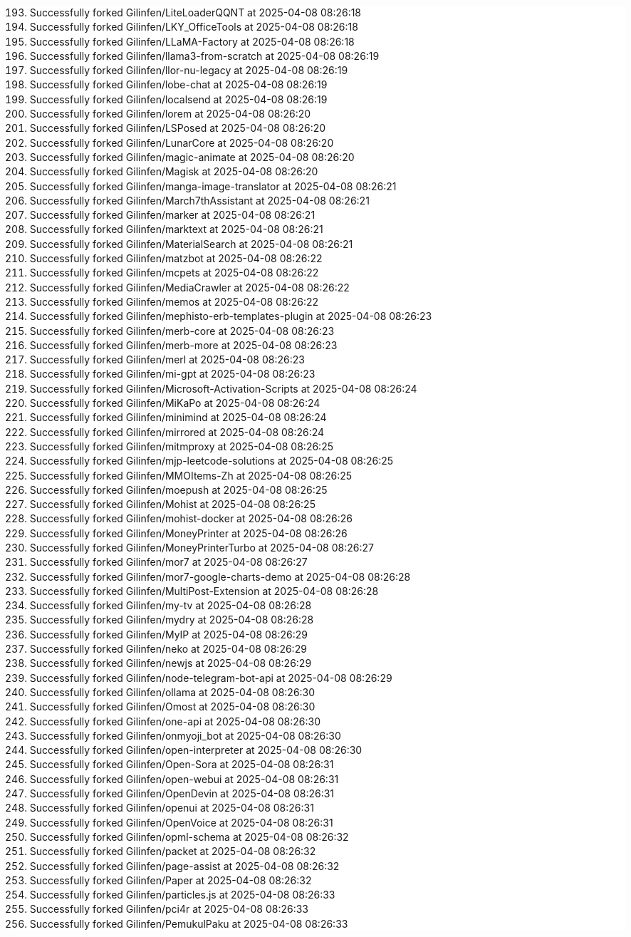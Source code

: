 193. Successfully forked Gilinfen/LiteLoaderQQNT at 2025-04-08 08:26:18
194. Successfully forked Gilinfen/LKY_OfficeTools at 2025-04-08 08:26:18
195. Successfully forked Gilinfen/LLaMA-Factory at 2025-04-08 08:26:18
196. Successfully forked Gilinfen/llama3-from-scratch at 2025-04-08 08:26:19
197. Successfully forked Gilinfen/llor-nu-legacy at 2025-04-08 08:26:19
198. Successfully forked Gilinfen/lobe-chat at 2025-04-08 08:26:19
199. Successfully forked Gilinfen/localsend at 2025-04-08 08:26:19
200. Successfully forked Gilinfen/lorem at 2025-04-08 08:26:20
201. Successfully forked Gilinfen/LSPosed at 2025-04-08 08:26:20
202. Successfully forked Gilinfen/LunarCore at 2025-04-08 08:26:20
203. Successfully forked Gilinfen/magic-animate at 2025-04-08 08:26:20
204. Successfully forked Gilinfen/Magisk at 2025-04-08 08:26:20
205. Successfully forked Gilinfen/manga-image-translator at 2025-04-08 08:26:21
206. Successfully forked Gilinfen/March7thAssistant at 2025-04-08 08:26:21
207. Successfully forked Gilinfen/marker at 2025-04-08 08:26:21
208. Successfully forked Gilinfen/marktext at 2025-04-08 08:26:21
209. Successfully forked Gilinfen/MaterialSearch at 2025-04-08 08:26:21
210. Successfully forked Gilinfen/matzbot at 2025-04-08 08:26:22
211. Successfully forked Gilinfen/mcpets at 2025-04-08 08:26:22
212. Successfully forked Gilinfen/MediaCrawler at 2025-04-08 08:26:22
213. Successfully forked Gilinfen/memos at 2025-04-08 08:26:22
214. Successfully forked Gilinfen/mephisto-erb-templates-plugin at 2025-04-08 08:26:23
215. Successfully forked Gilinfen/merb-core at 2025-04-08 08:26:23
216. Successfully forked Gilinfen/merb-more at 2025-04-08 08:26:23
217. Successfully forked Gilinfen/merl at 2025-04-08 08:26:23
218. Successfully forked Gilinfen/mi-gpt at 2025-04-08 08:26:23
219. Successfully forked Gilinfen/Microsoft-Activation-Scripts at 2025-04-08 08:26:24
220. Successfully forked Gilinfen/MiKaPo at 2025-04-08 08:26:24
221. Successfully forked Gilinfen/minimind at 2025-04-08 08:26:24
222. Successfully forked Gilinfen/mirrored at 2025-04-08 08:26:24
223. Successfully forked Gilinfen/mitmproxy at 2025-04-08 08:26:25
224. Successfully forked Gilinfen/mjp-leetcode-solutions at 2025-04-08 08:26:25
225. Successfully forked Gilinfen/MMOItems-Zh at 2025-04-08 08:26:25
226. Successfully forked Gilinfen/moepush at 2025-04-08 08:26:25
227. Successfully forked Gilinfen/Mohist at 2025-04-08 08:26:25
228. Successfully forked Gilinfen/mohist-docker at 2025-04-08 08:26:26
229. Successfully forked Gilinfen/MoneyPrinter at 2025-04-08 08:26:26
230. Successfully forked Gilinfen/MoneyPrinterTurbo at 2025-04-08 08:26:27
231. Successfully forked Gilinfen/mor7 at 2025-04-08 08:26:27
232. Successfully forked Gilinfen/mor7-google-charts-demo at 2025-04-08 08:26:28
233. Successfully forked Gilinfen/MultiPost-Extension at 2025-04-08 08:26:28
234. Successfully forked Gilinfen/my-tv at 2025-04-08 08:26:28
235. Successfully forked Gilinfen/mydry at 2025-04-08 08:26:28
236. Successfully forked Gilinfen/MyIP at 2025-04-08 08:26:29
237. Successfully forked Gilinfen/neko at 2025-04-08 08:26:29
238. Successfully forked Gilinfen/newjs at 2025-04-08 08:26:29
239. Successfully forked Gilinfen/node-telegram-bot-api at 2025-04-08 08:26:29
240. Successfully forked Gilinfen/ollama at 2025-04-08 08:26:30
241. Successfully forked Gilinfen/Omost at 2025-04-08 08:26:30
242. Successfully forked Gilinfen/one-api at 2025-04-08 08:26:30
243. Successfully forked Gilinfen/onmyoji_bot at 2025-04-08 08:26:30
244. Successfully forked Gilinfen/open-interpreter at 2025-04-08 08:26:30
245. Successfully forked Gilinfen/Open-Sora at 2025-04-08 08:26:31
246. Successfully forked Gilinfen/open-webui at 2025-04-08 08:26:31
247. Successfully forked Gilinfen/OpenDevin at 2025-04-08 08:26:31
248. Successfully forked Gilinfen/openui at 2025-04-08 08:26:31
249. Successfully forked Gilinfen/OpenVoice at 2025-04-08 08:26:31
250. Successfully forked Gilinfen/opml-schema at 2025-04-08 08:26:32
251. Successfully forked Gilinfen/packet at 2025-04-08 08:26:32
252. Successfully forked Gilinfen/page-assist at 2025-04-08 08:26:32
253. Successfully forked Gilinfen/Paper at 2025-04-08 08:26:32
254. Successfully forked Gilinfen/particles.js at 2025-04-08 08:26:33
255. Successfully forked Gilinfen/pci4r at 2025-04-08 08:26:33
256. Successfully forked Gilinfen/PemukulPaku at 2025-04-08 08:26:33